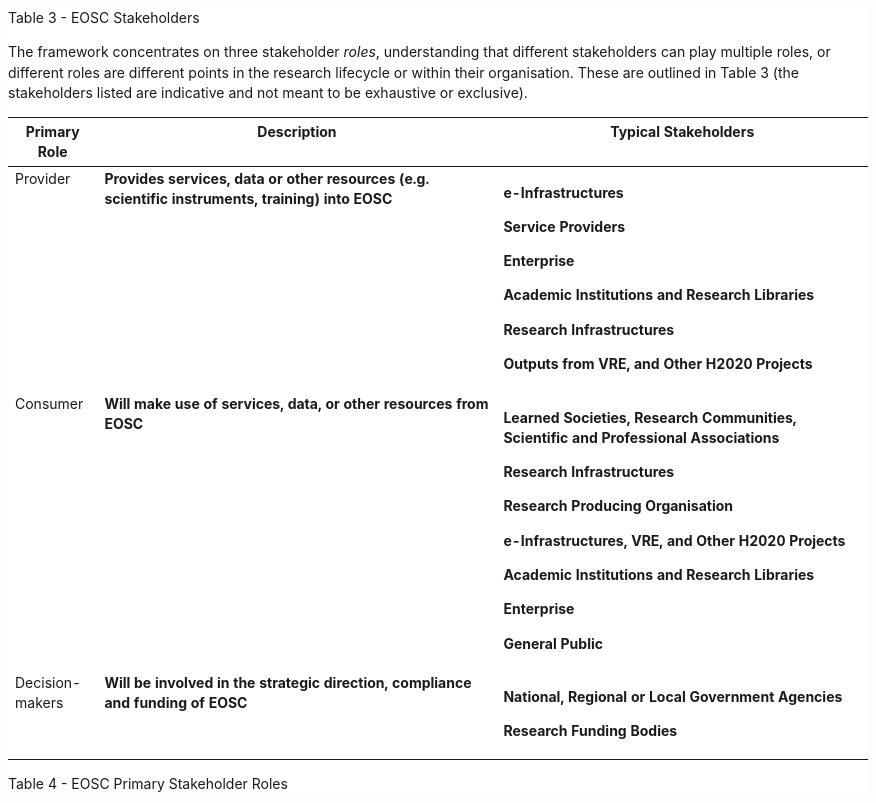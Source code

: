 </table>

Table 3 - EOSC Stakeholders

The framework concentrates on three stakeholder *roles*, understanding
that different stakeholders can play multiple roles, or different roles
are different points in the research lifecycle or within their
organisation. These are outlined in Table 3 (the stakeholders listed are
indicative and not meant to be exhaustive or exclusive).

<table>
<thead>
<tr class="header">
<th>Primary Role</th>
<th>Description</th>
<th>Typical Stakeholders</th>
</tr>
</thead>
<tbody>
<tr class="odd">
<td>Provider</td>
<td><strong>Provides services, data or other resources (e.g. scientific instruments, training) into EOSC</strong></td>
<td><p><strong>e-Infrastructures</strong></p>
<p><strong>Service Providers</strong></p>
<p><strong>Enterprise</strong></p>
<p><strong>Academic Institutions and Research Libraries</strong></p>
<p><strong>Research Infrastructures</strong></p>
<p><strong>Outputs from VRE, and Other H2020 Projects</strong></p></td>
</tr>
<tr class="even">
<td>Consumer</td>
<td><strong>Will make use of services, data, or other resources from EOSC</strong></td>
<td><p><strong>Learned Societies, Research Communities, Scientific and Professional Associations</strong></p>
<p><strong>Research Infrastructures</strong></p>
<p><strong>Research Producing Organisation</strong></p>
<p><strong>e-Infrastructures, VRE, and Other H2020 Projects</strong></p>
<p><strong>Academic Institutions and Research Libraries</strong></p>
<p><strong>Enterprise</strong></p>
<p><strong>General Public</strong></p></td>
</tr>
<tr class="odd">
<td>Decision-makers</td>
<td><strong>Will be involved in the strategic direction, compliance and funding of EOSC</strong></td>
<td><p><strong>National, Regional or Local Government Agencies</strong></p>
<p><strong>Research Funding Bodies</strong></p></td>
</tr>
</tbody>
</table>

Table 4 - EOSC Primary Stakeholder Roles
